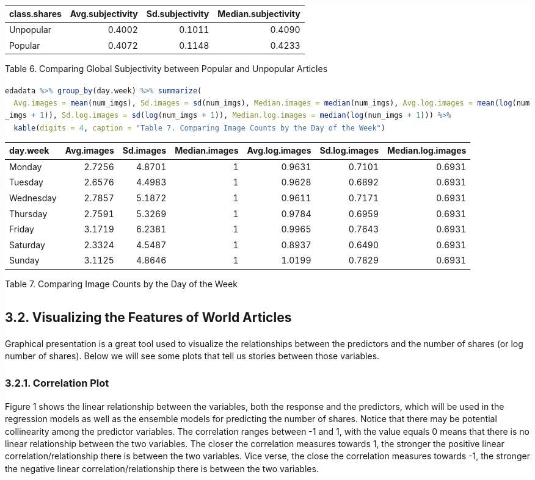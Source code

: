 | class.shares | Avg.subjectivity | Sd.subjectivity | Median.subjectivity |
|:-------------|-----------------:|----------------:|--------------------:|
| Unpopular    |           0.4002 |          0.1011 |              0.4090 |
| Popular      |           0.4072 |          0.1148 |              0.4233 |

Table 6. Comparing Global Subjectivity between Popular and Unpopular
Articles

``` r
edadata %>% group_by(day.week) %>% summarize(
  Avg.images = mean(num_imgs), Sd.images = sd(num_imgs), Median.images = median(num_imgs), Avg.log.images = mean(log(num_imgs + 1)), Sd.log.images = sd(log(num_imgs + 1)), Median.log.images = median(log(num_imgs + 1))) %>%
  kable(digits = 4, caption = "Table 7. Comparing Image Counts by the Day of the Week")
```

| day.week  | Avg.images | Sd.images | Median.images | Avg.log.images | Sd.log.images | Median.log.images |
|:----------|-----------:|----------:|--------------:|---------------:|--------------:|------------------:|
| Monday    |     2.7256 |    4.8701 |             1 |         0.9631 |        0.7101 |            0.6931 |
| Tuesday   |     2.6576 |    4.4983 |             1 |         0.9628 |        0.6892 |            0.6931 |
| Wednesday |     2.7857 |    5.1872 |             1 |         0.9611 |        0.7171 |            0.6931 |
| Thursday  |     2.7591 |    5.3269 |             1 |         0.9784 |        0.6959 |            0.6931 |
| Friday    |     3.1719 |    6.2381 |             1 |         0.9965 |        0.7643 |            0.6931 |
| Saturday  |     2.3324 |    4.5487 |             1 |         0.8937 |        0.6490 |            0.6931 |
| Sunday    |     3.1125 |    4.8646 |             1 |         1.0199 |        0.7829 |            0.6931 |

Table 7. Comparing Image Counts by the Day of the Week

## 3.2. Visualizing the Features of World Articles

Graphical presentation is a great tool used to visualize the
relationships between the predictors and the number of shares (or log
number of shares). Below we will see some plots that tell us stories
between those variables.

### 3.2.1. Correlation Plot

Figure 1 shows the linear relationship between the variables, both the
response and the predictors, which will be used in the regression models
as well as the ensemble models for predicting the number of shares.
Notice that there may be potential collinearity among the predictor
variables. The correlation ranges between -1 and 1, with the value
equals 0 means that there is no linear relationship between the two
variables. The closer the correlation measures towards 1, the stronger
the positive linear correlation/relationship there is between the two
variables. Vice verse, the close the correlation measures towards -1,
the stronger the negative linear correlation/relationship there is
between the two variables.

